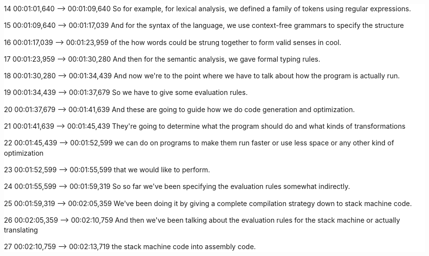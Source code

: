 14
00:01:01,640 --> 00:01:09,640
So for example, for lexical analysis, we defined a family of tokens using regular expressions.

15
00:01:09,640 --> 00:01:17,039
And for the syntax of the language, we use context-free grammars to specify the structure

16
00:01:17,039 --> 00:01:23,959
of the how words could be strung together to form valid senses in cool.

17
00:01:23,959 --> 00:01:30,280
And then for the semantic analysis, we gave formal typing rules.

18
00:01:30,280 --> 00:01:34,439
And now we're to the point where we have to talk about how the program is actually run.

19
00:01:34,439 --> 00:01:37,679
So we have to give some evaluation rules.

20
00:01:37,679 --> 00:01:41,639
And these are going to guide how we do code generation and optimization.

21
00:01:41,639 --> 00:01:45,439
They're going to determine what the program should do and what kinds of transformations

22
00:01:45,439 --> 00:01:52,599
we can do on programs to make them run faster or use less space or any other kind of optimization

23
00:01:52,599 --> 00:01:55,599
that we would like to perform.

24
00:01:55,599 --> 00:01:59,319
So so far we've been specifying the evaluation rules somewhat indirectly.

25
00:01:59,319 --> 00:02:05,359
We've been doing it by giving a complete compilation strategy down to stack machine code.

26
00:02:05,359 --> 00:02:10,759
And then we've been talking about the evaluation rules for the stack machine or actually translating

27
00:02:10,759 --> 00:02:13,719
the stack machine code into assembly code.
